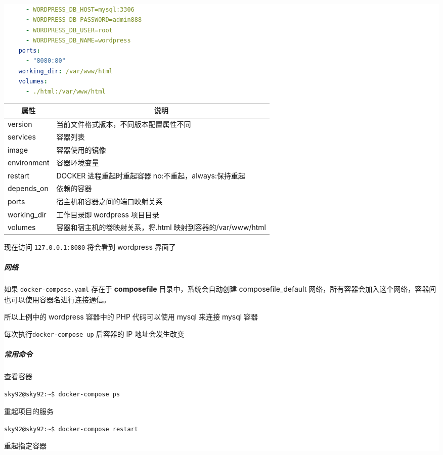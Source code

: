 ```yaml
      - WORDPRESS_DB_HOST=mysql:3306
      - WORDPRESS_DB_PASSWORD=admin888
      - WORDPRESS_DB_USER=root
      - WORDPRESS_DB_NAME=wordpress
    ports:
      - "8080:80"
    working_dir: /var/www/html
    volumes:
      - ./html:/var/www/html
```

| 属性        | 说明                                                        |
| ----------- | ----------------------------------------------------------- |
| version     | 当前文件格式版本，不同版本配置属性不同                      |
| services    | 容器列表                                                    |
| image       | 容器使用的镜像                                              |
| environment | 容器环境变量                                                |
| restart     | DOCKER 进程重起时重起容器 no:不重起，always:保持重起        |
| depends_on  | 依赖的容器                                                  |
| ports       | 宿主机和容器之间的端口映射关系                              |
| working_dir | 工作目录即 wordpress 项目目录                               |
| volumes     | 容器和宿主机的卷映射关系，将.html 映射到容器的/var/www/html |

现在访问 `127.0.0.1:8080` 将会看到 wordpress 界面了

##### 网络

如果 `docker-compose.yaml` 存在于 **composefile** 目录中，系统会自动创建 composefile_default 网络，所有容器会加入这个网络，容器间也可以使用容器名进行连接通信。

所以上例中的 wordpress 容器中的 PHP 代码可以使用 mysql 来连接 mysql 容器

每次执行`docker-compose up` 后容器的 IP 地址会发生改变

##### 常用命令

查看容器

```shell
sky92@sky92:~$ docker-compose ps
```

重起项目的服务

```shell
sky92@sky92:~$ docker-compose restart
```

重起指定容器

